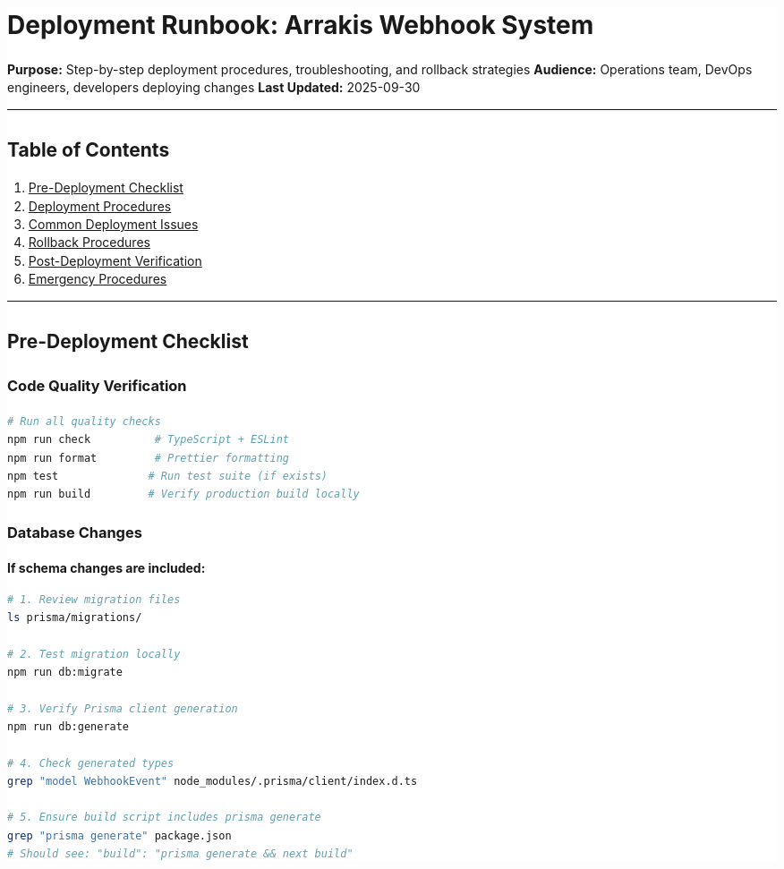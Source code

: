 # Deployment Runbook: Arrakis Webhook System

**Purpose:** Step-by-step deployment procedures, troubleshooting, and rollback strategies
**Audience:** Operations team, DevOps engineers, developers deploying changes
**Last Updated:** 2025-09-30

---

## Table of Contents

1. [Pre-Deployment Checklist](#pre-deployment-checklist)
2. [Deployment Procedures](#deployment-procedures)
3. [Common Deployment Issues](#common-deployment-issues)
4. [Rollback Procedures](#rollback-procedures)
5. [Post-Deployment Verification](#post-deployment-verification)
6. [Emergency Procedures](#emergency-procedures)

---

## Pre-Deployment Checklist

### Code Quality Verification

```bash
# Run all quality checks
npm run check          # TypeScript + ESLint
npm run format         # Prettier formatting
npm test              # Run test suite (if exists)
npm run build         # Verify production build locally
```

### Database Changes

**If schema changes are included:**

```bash
# 1. Review migration files
ls prisma/migrations/

# 2. Test migration locally
npm run db:migrate

# 3. Verify Prisma client generation
npm run db:generate

# 4. Check generated types
grep "model WebhookEvent" node_modules/.prisma/client/index.d.ts

# 5. Ensure build script includes prisma generate
grep "prisma generate" package.json
# Should see: "build": "prisma generate && next build"
```
